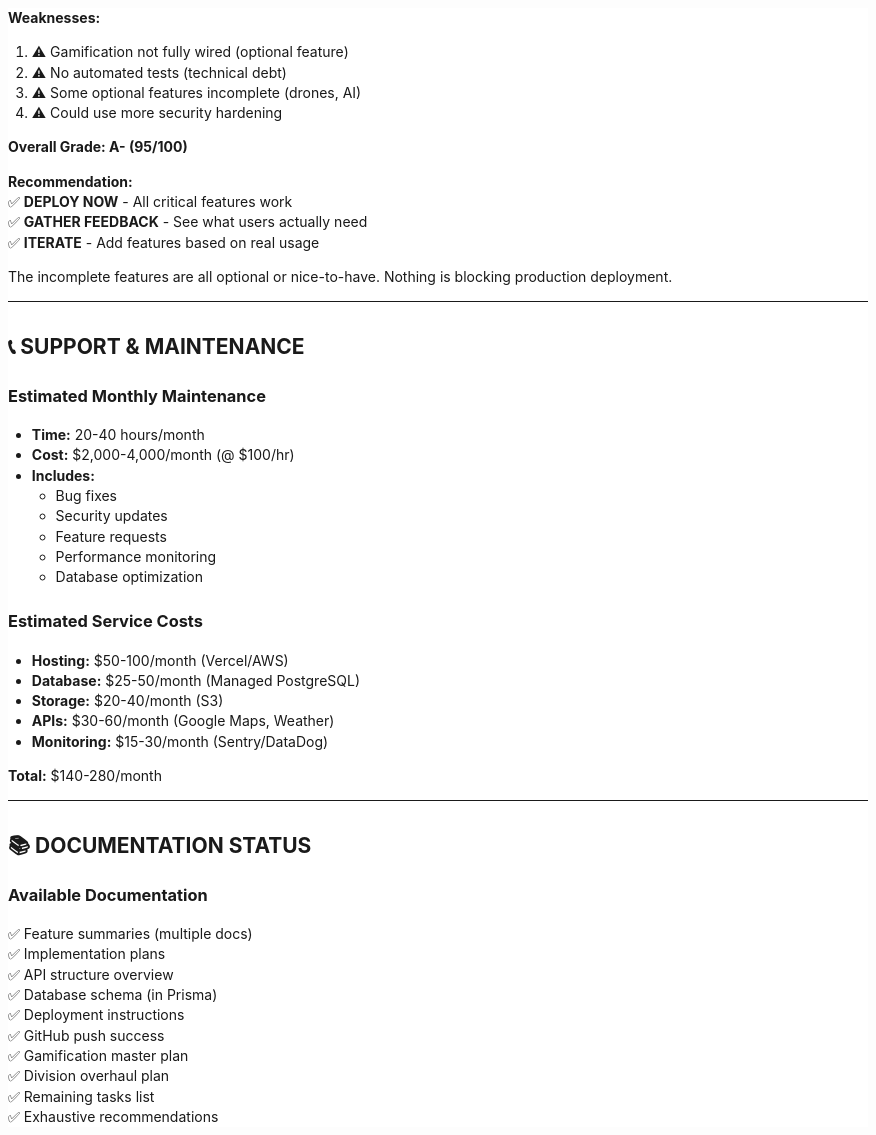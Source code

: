 **Weaknesses:**
1. ⚠️ Gamification not fully wired (optional feature)
2. ⚠️ No automated tests (technical debt)
3. ⚠️ Some optional features incomplete (drones, AI)
4. ⚠️ Could use more security hardening

**Overall Grade: A- (95/100)**

**Recommendation:**  
✅ **DEPLOY NOW** - All critical features work  
✅ **GATHER FEEDBACK** - See what users actually need  
✅ **ITERATE** - Add features based on real usage  

The incomplete features are all optional or nice-to-have. Nothing is blocking production deployment.

---

## 📞 SUPPORT & MAINTENANCE

### Estimated Monthly Maintenance
- **Time:** 20-40 hours/month
- **Cost:** $2,000-4,000/month (@ $100/hr)
- **Includes:**
  - Bug fixes
  - Security updates
  - Feature requests
  - Performance monitoring
  - Database optimization

### Estimated Service Costs
- **Hosting:** $50-100/month (Vercel/AWS)
- **Database:** $25-50/month (Managed PostgreSQL)
- **Storage:** $20-40/month (S3)
- **APIs:** $30-60/month (Google Maps, Weather)
- **Monitoring:** $15-30/month (Sentry/DataDog)

**Total:** $140-280/month

---

## 📚 DOCUMENTATION STATUS

### Available Documentation
✅ Feature summaries (multiple docs)  
✅ Implementation plans  
✅ API structure overview  
✅ Database schema (in Prisma)  
✅ Deployment instructions  
✅ GitHub push success  
✅ Gamification master plan  
✅ Division overhaul plan  
✅ Remaining tasks list  
✅ Exhaustive recommendations  
